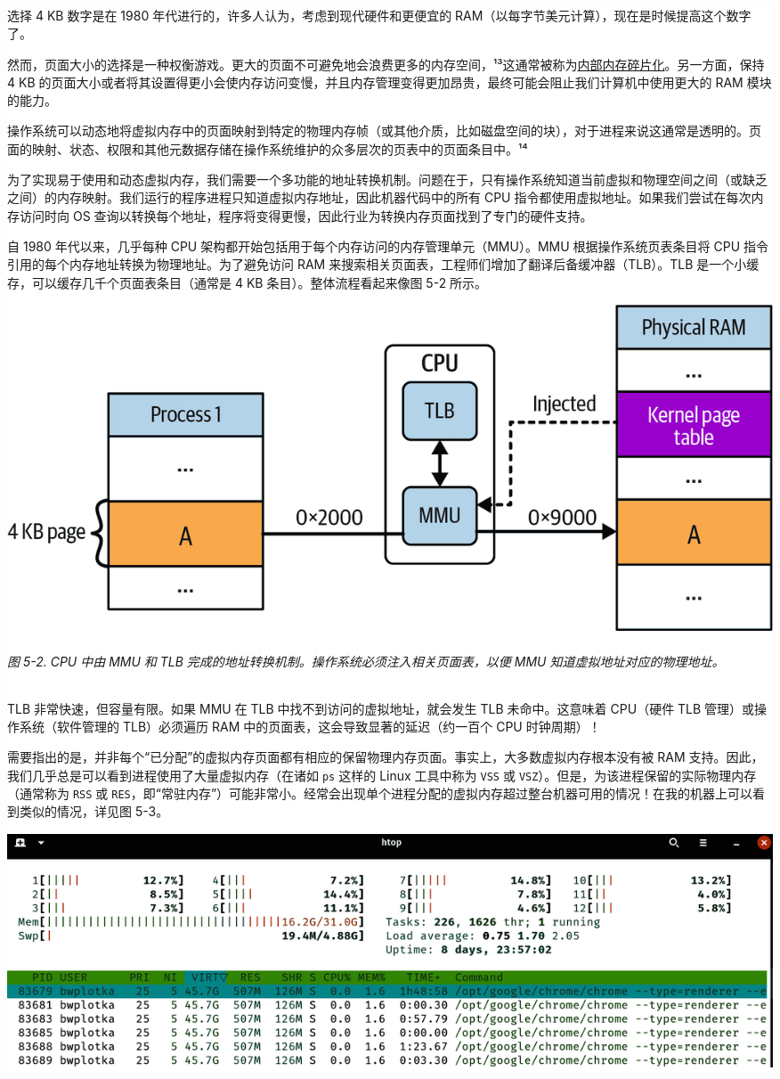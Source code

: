 选择 4 KB 数字是在 1980 年代进行的，许多人认为，考虑到现代硬件和更便宜的 RAM（以每字节美元计算），现在是时候提高这个数字了。

然而，页面大小的选择是一种权衡游戏。更大的页面不可避免地会浪费更多的内存空间，¹³这通常被称为[内部内存碎片化](https://oreil.ly/PnOuT)。另一方面，保持 4 KB 的页面大小或者将其设置得更小会使内存访问变慢，并且内存管理变得更加昂贵，最终可能会阻止我们计算机中使用更大的 RAM 模块的能力。

操作系统可以动态地将虚拟内存中的页面映射到特定的物理内存帧（或其他介质，比如磁盘空间的块），对于进程来说这通常是透明的。页面的映射、状态、权限和其他元数据存储在操作系统维护的众多层次的页表中的页面条目中。¹⁴

为了实现易于使用和动态虚拟内存，我们需要一个多功能的地址转换机制。问题在于，只有操作系统知道当前虚拟和物理空间之间（或缺乏之间）的内存映射。我们运行的程序进程只知道虚拟内存地址，因此机器代码中的所有 CPU 指令都使用虚拟地址。如果我们尝试在每次内存访问时向 OS 查询以转换每个地址，程序将变得更慢，因此行业为转换内存页面找到了专门的硬件支持。

自 1980 年代以来，几乎每种 CPU 架构都开始包括用于每个内存访问的内存管理单元（MMU）。MMU 根据操作系统页表条目将 CPU 指令引用的每个内存地址转换为物理地址。为了避免访问 RAM 来搜索相关页面表，工程师们增加了翻译后备缓冲器（TLB）。TLB 是一个小缓存，可以缓存几千个页面表条目（通常是 4 KB 条目）。整体流程看起来像图 5-2 所示。

![efgo 0502](img/efgo_0502.png)

###### 图 5-2\. CPU 中由 MMU 和 TLB 完成的地址转换机制。操作系统必须注入相关页面表，以便 MMU 知道虚拟地址对应的物理地址。

TLB 非常快速，但容量有限。如果 MMU 在 TLB 中找不到访问的虚拟地址，就会发生 TLB 未命中。这意味着 CPU（硬件 TLB 管理）或操作系统（软件管理的 TLB）必须遍历 RAM 中的页面表，这会导致显著的延迟（约一百个 CPU 时钟周期）！

需要指出的是，并非每个“已分配”的虚拟内存页面都有相应的保留物理内存页面。事实上，大多数虚拟内存根本没有被 RAM 支持。因此，我们几乎总是可以看到进程使用了大量虚拟内存（在诸如 `ps` 这样的 Linux 工具中称为 `VSS` 或 `VSZ`）。但是，为该进程保留的实际物理内存（通常称为 `RSS` 或 `RES`，即“常驻内存”）可能非常小。经常会出现单个进程分配的虚拟内存超过整台机器可用的情况！在我的机器上可以看到类似的情况，详见图 5-3。

![efgo 0503](img/efgo_0503.png)
